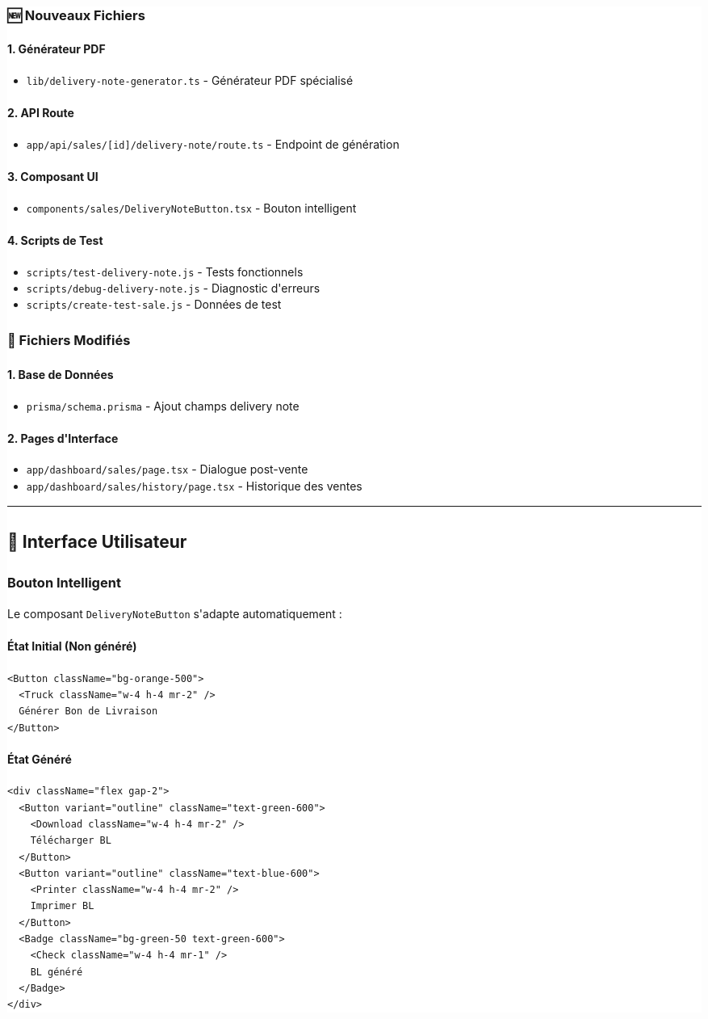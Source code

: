 ### **🆕 Nouveaux Fichiers**

#### **1. Générateur PDF**
- `lib/delivery-note-generator.ts` - Générateur PDF spécialisé

#### **2. API Route**
- `app/api/sales/[id]/delivery-note/route.ts` - Endpoint de génération

#### **3. Composant UI**
- `components/sales/DeliveryNoteButton.tsx` - Bouton intelligent

#### **4. Scripts de Test**
- `scripts/test-delivery-note.js` - Tests fonctionnels
- `scripts/debug-delivery-note.js` - Diagnostic d'erreurs
- `scripts/create-test-sale.js` - Données de test

### **📝 Fichiers Modifiés**

#### **1. Base de Données**
- `prisma/schema.prisma` - Ajout champs delivery note

#### **2. Pages d'Interface**
- `app/dashboard/sales/page.tsx` - Dialogue post-vente
- `app/dashboard/sales/history/page.tsx` - Historique des ventes

---

## 🎨 **Interface Utilisateur**

### **Bouton Intelligent**
Le composant `DeliveryNoteButton` s'adapte automatiquement :

#### **État Initial (Non généré)**
```tsx
<Button className="bg-orange-500">
  <Truck className="w-4 h-4 mr-2" />
  Générer Bon de Livraison
</Button>
```

#### **État Généré**
```tsx
<div className="flex gap-2">
  <Button variant="outline" className="text-green-600">
    <Download className="w-4 h-4 mr-2" />
    Télécharger BL
  </Button>
  <Button variant="outline" className="text-blue-600">
    <Printer className="w-4 h-4 mr-2" />
    Imprimer BL
  </Button>
  <Badge className="bg-green-50 text-green-600">
    <Check className="w-4 h-4 mr-1" />
    BL généré
  </Badge>
</div>
```

